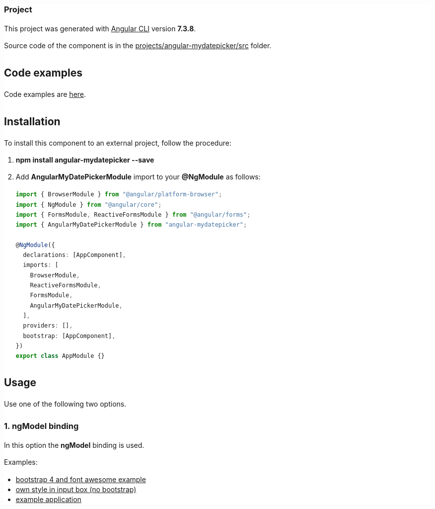 ### Project

This project was generated with [Angular CLI](https://github.com/angular/angular-cli) version **7.3.8**.

Source code of the component is in the [projects/angular-mydatepicker/src](https://github.com/kekeh/angular-mydatepicker/tree/main/projects/angular-mydatepicker/src) folder.

## Code examples

Code examples are [here](https://github.com/kekeh/angular-mydatepicker/wiki).

## Installation

To install this component to an external project, follow the procedure:

1. **npm install angular-mydatepicker --save**

2. Add **AngularMyDatePickerModule** import to your **@NgModule** as follows:

   ```ts
   import { BrowserModule } from "@angular/platform-browser";
   import { NgModule } from "@angular/core";
   import { FormsModule, ReactiveFormsModule } from "@angular/forms";
   import { AngularMyDatePickerModule } from "angular-mydatepicker";

   @NgModule({
     declarations: [AppComponent],
     imports: [
       BrowserModule,
       ReactiveFormsModule,
       FormsModule,
       AngularMyDatePickerModule,
     ],
     providers: [],
     bootstrap: [AppComponent],
   })
   export class AppModule {}
   ```

## Usage

Use one of the following two options.

### 1. ngModel binding

In this option the **ngModel** binding is used.

Examples:

- [bootstrap 4 and font awesome example](https://github.com/kekeh/angular-mydatepicker/wiki/bootstrap-4-and-font-awesome-example)
- [own style in input box (no bootstrap)](<https://github.com/kekeh/angular-mydatepicker/wiki/Own-style-in-input-box-(no-bootstrap)>)
- [example application](https://github.com/kekeh/angular-mydatepicker/tree/main/example/app/date-picker-ngmodel)

